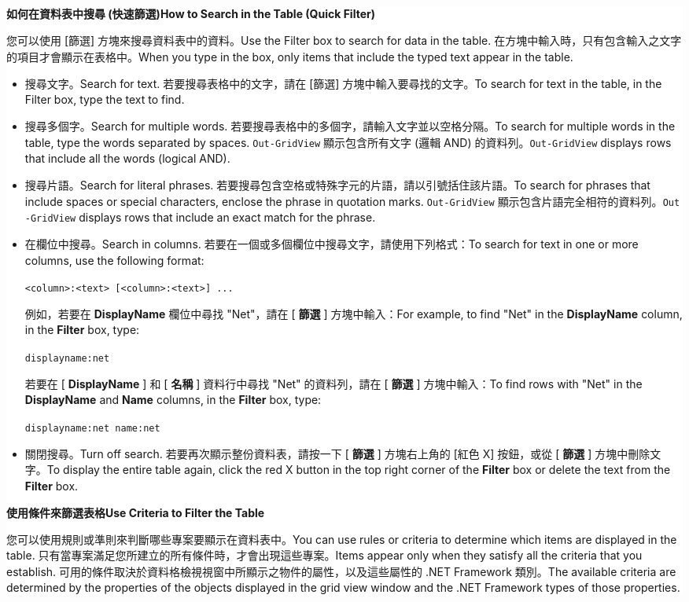 <span data-ttu-id="cc32c-251">**如何在資料表中搜尋 (快速篩選)**</span><span class="sxs-lookup"><span data-stu-id="cc32c-251">**How to Search in the Table (Quick Filter)**</span></span>

<span data-ttu-id="cc32c-252">您可以使用 [篩選] 方塊來搜尋資料表中的資料。</span><span class="sxs-lookup"><span data-stu-id="cc32c-252">Use the Filter box to search for data in the table.</span></span> <span data-ttu-id="cc32c-253">在方塊中輸入時，只有包含輸入之文字的項目才會顯示在表格中。</span><span class="sxs-lookup"><span data-stu-id="cc32c-253">When you type in the box, only items that include the typed text appear in the table.</span></span>

- <span data-ttu-id="cc32c-254">搜尋文字。</span><span class="sxs-lookup"><span data-stu-id="cc32c-254">Search for text.</span></span> <span data-ttu-id="cc32c-255">若要搜尋表格中的文字，請在 [篩選] 方塊中輸入要尋找的文字。</span><span class="sxs-lookup"><span data-stu-id="cc32c-255">To search for text in the table, in the Filter box, type the text to find.</span></span>
- <span data-ttu-id="cc32c-256">搜尋多個字。</span><span class="sxs-lookup"><span data-stu-id="cc32c-256">Search for multiple words.</span></span> <span data-ttu-id="cc32c-257">若要搜尋表格中的多個字，請輸入文字並以空格分隔。</span><span class="sxs-lookup"><span data-stu-id="cc32c-257">To search for multiple words in the table, type the words separated by spaces.</span></span> <span data-ttu-id="cc32c-258">`Out-GridView` 顯示包含所有文字 (邏輯 AND) 的資料列。</span><span class="sxs-lookup"><span data-stu-id="cc32c-258">`Out-GridView` displays rows that include all the words (logical AND).</span></span>
- <span data-ttu-id="cc32c-259">搜尋片語。</span><span class="sxs-lookup"><span data-stu-id="cc32c-259">Search for literal phrases.</span></span> <span data-ttu-id="cc32c-260">若要搜尋包含空格或特殊字元的片語，請以引號括住該片語。</span><span class="sxs-lookup"><span data-stu-id="cc32c-260">To search for phrases that include spaces or special characters, enclose the phrase in quotation marks.</span></span> <span data-ttu-id="cc32c-261">`Out-GridView` 顯示包含片語完全相符的資料列。</span><span class="sxs-lookup"><span data-stu-id="cc32c-261">`Out-GridView` displays rows that include an exact match for the phrase.</span></span>
- <span data-ttu-id="cc32c-262">在欄位中搜尋。</span><span class="sxs-lookup"><span data-stu-id="cc32c-262">Search in columns.</span></span> <span data-ttu-id="cc32c-263">若要在一個或多個欄位中搜尋文字，請使用下列格式：</span><span class="sxs-lookup"><span data-stu-id="cc32c-263">To search for text in one or more columns, use the following format:</span></span>

  `<column>:<text> [<column>:<text>] ...`

  <span data-ttu-id="cc32c-264">例如，若要在 **DisplayName** 欄位中尋找 "Net"，請在 [ **篩選** ] 方塊中輸入：</span><span class="sxs-lookup"><span data-stu-id="cc32c-264">For example, to find "Net" in the **DisplayName** column, in the **Filter** box, type:</span></span>

  `displayname:net`

  <span data-ttu-id="cc32c-265">若要在 [ **DisplayName** ] 和 [ **名稱** ] 資料行中尋找 "Net" 的資料列，請在 [ **篩選** ] 方塊中輸入：</span><span class="sxs-lookup"><span data-stu-id="cc32c-265">To find rows with "Net" in the **DisplayName** and **Name** columns, in the **Filter** box, type:</span></span>

  `displayname:net name:net`

- <span data-ttu-id="cc32c-266">關閉搜尋。</span><span class="sxs-lookup"><span data-stu-id="cc32c-266">Turn off search.</span></span> <span data-ttu-id="cc32c-267">若要再次顯示整份資料表，請按一下 [ **篩選** ] 方塊右上角的 [紅色 X] 按鈕，或從 [ **篩選** ] 方塊中刪除文字。</span><span class="sxs-lookup"><span data-stu-id="cc32c-267">To display the entire table again, click the red X button in the top right corner of the **Filter** box or delete the text from the **Filter** box.</span></span>

<span data-ttu-id="cc32c-268">**使用條件來篩選表格**</span><span class="sxs-lookup"><span data-stu-id="cc32c-268">**Use Criteria to Filter the Table**</span></span>

<span data-ttu-id="cc32c-269">您可以使用規則或準則來判斷哪些專案要顯示在資料表中。</span><span class="sxs-lookup"><span data-stu-id="cc32c-269">You can use rules or criteria to determine which items are displayed in the table.</span></span> <span data-ttu-id="cc32c-270">只有當專案滿足您所建立的所有條件時，才會出現這些專案。</span><span class="sxs-lookup"><span data-stu-id="cc32c-270">Items appear only when they satisfy all the criteria that you establish.</span></span> <span data-ttu-id="cc32c-271">可用的條件取決於資料格檢視視窗中所顯示之物件的屬性，以及這些屬性的 .NET Framework 類別。</span><span class="sxs-lookup"><span data-stu-id="cc32c-271">The available criteria are determined by the properties of the objects displayed in the grid view window and the .NET Framework types of those properties.</span></span>
